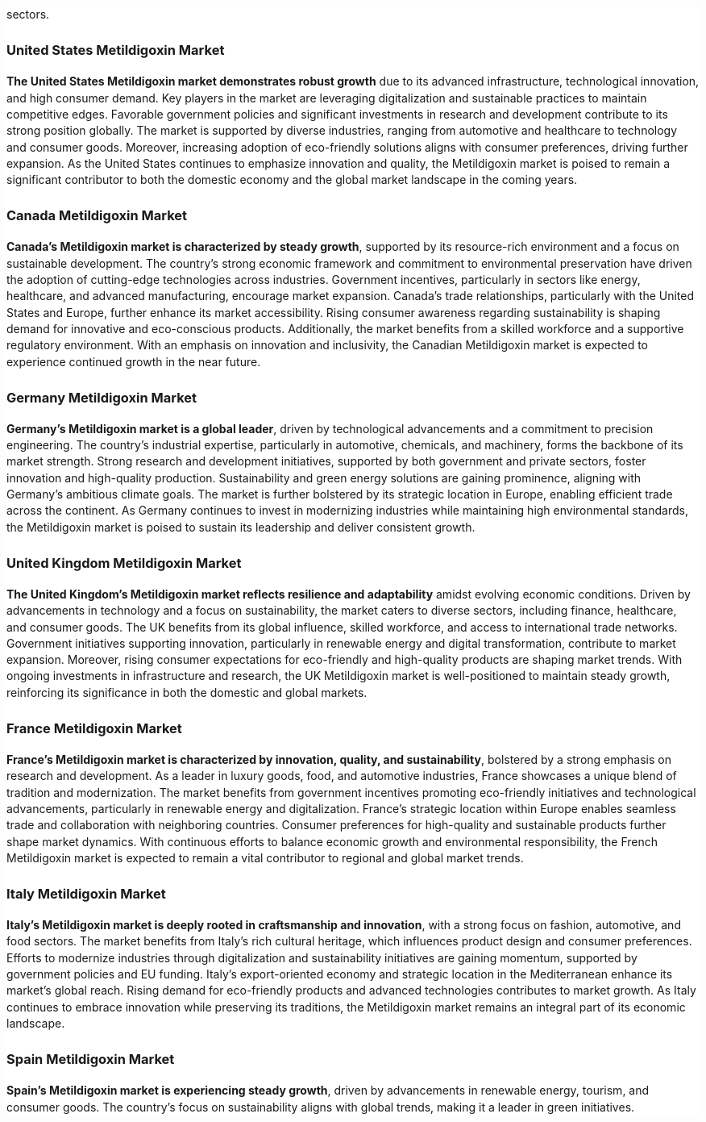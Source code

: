 sectors.</span></em></p></blockquote><h3><strong>United States Metildigoxin Market</strong></h3><p><strong>The United States Metildigoxin market demonstrates robust growth</strong> due to its advanced infrastructure, technological innovation, and high consumer demand. Key players in the market are leveraging digitalization and sustainable practices to maintain competitive edges. Favorable government policies and significant investments in research and development contribute to its strong position globally. The market is supported by diverse industries, ranging from automotive and healthcare to technology and consumer goods. Moreover, increasing adoption of eco-friendly solutions aligns with consumer preferences, driving further expansion. As the United States continues to emphasize innovation and quality, the Metildigoxin market is poised to remain a significant contributor to both the domestic economy and the global market landscape in the coming years.</p><h3><strong>Canada Metildigoxin Market</strong></h3><p><strong>Canada&rsquo;s Metildigoxin market is characterized by steady growth</strong>, supported by its resource-rich environment and a focus on sustainable development. The country&rsquo;s strong economic framework and commitment to environmental preservation have driven the adoption of cutting-edge technologies across industries. Government incentives, particularly in sectors like energy, healthcare, and advanced manufacturing, encourage market expansion. Canada&rsquo;s trade relationships, particularly with the United States and Europe, further enhance its market accessibility. Rising consumer awareness regarding sustainability is shaping demand for innovative and eco-conscious products. Additionally, the market benefits from a skilled workforce and a supportive regulatory environment. With an emphasis on innovation and inclusivity, the Canadian Metildigoxin market is expected to experience continued growth in the near future.</p><h3><strong>Germany Metildigoxin Market</strong></h3><p><strong>Germany&rsquo;s Metildigoxin market is a global leader</strong>, driven by technological advancements and a commitment to precision engineering. The country&rsquo;s industrial expertise, particularly in automotive, chemicals, and machinery, forms the backbone of its market strength. Strong research and development initiatives, supported by both government and private sectors, foster innovation and high-quality production. Sustainability and green energy solutions are gaining prominence, aligning with Germany&rsquo;s ambitious climate goals. The market is further bolstered by its strategic location in Europe, enabling efficient trade across the continent. As Germany continues to invest in modernizing industries while maintaining high environmental standards, the Metildigoxin market is poised to sustain its leadership and deliver consistent growth.</p><h3><strong>United Kingdom Metildigoxin Market</strong></h3><p><strong>The United Kingdom&rsquo;s Metildigoxin market reflects resilience and adaptability</strong> amidst evolving economic conditions. Driven by advancements in technology and a focus on sustainability, the market caters to diverse sectors, including finance, healthcare, and consumer goods. The UK benefits from its global influence, skilled workforce, and access to international trade networks. Government initiatives supporting innovation, particularly in renewable energy and digital transformation, contribute to market expansion. Moreover, rising consumer expectations for eco-friendly and high-quality products are shaping market trends. With ongoing investments in infrastructure and research, the UK Metildigoxin market is well-positioned to maintain steady growth, reinforcing its significance in both the domestic and global markets.</p><h3><strong>France Metildigoxin Market</strong></h3><p><strong>France&rsquo;s Metildigoxin market is characterized by innovation, quality, and sustainability</strong>, bolstered by a strong emphasis on research and development. As a leader in luxury goods, food, and automotive industries, France showcases a unique blend of tradition and modernization. The market benefits from government incentives promoting eco-friendly initiatives and technological advancements, particularly in renewable energy and digitalization. France&rsquo;s strategic location within Europe enables seamless trade and collaboration with neighboring countries. Consumer preferences for high-quality and sustainable products further shape market dynamics. With continuous efforts to balance economic growth and environmental responsibility, the French Metildigoxin market is expected to remain a vital contributor to regional and global market trends.</p><h3><strong>Italy Metildigoxin Market</strong></h3><p><strong>Italy&rsquo;s Metildigoxin market is deeply rooted in craftsmanship and innovation</strong>, with a strong focus on fashion, automotive, and food sectors. The market benefits from Italy&rsquo;s rich cultural heritage, which influences product design and consumer preferences. Efforts to modernize industries through digitalization and sustainability initiatives are gaining momentum, supported by government policies and EU funding. Italy&rsquo;s export-oriented economy and strategic location in the Mediterranean enhance its market&rsquo;s global reach. Rising demand for eco-friendly products and advanced technologies contributes to market growth. As Italy continues to embrace innovation while preserving its traditions, the Metildigoxin market remains an integral part of its economic landscape.</p><h3><strong>Spain Metildigoxin Market</strong></h3><p><strong>Spain&rsquo;s Metildigoxin market is experiencing steady growth</strong>, driven by advancements in renewable energy, tourism, and consumer goods. The country&rsquo;s focus on sustainability aligns with global trends, making it a leader in green initiatives.